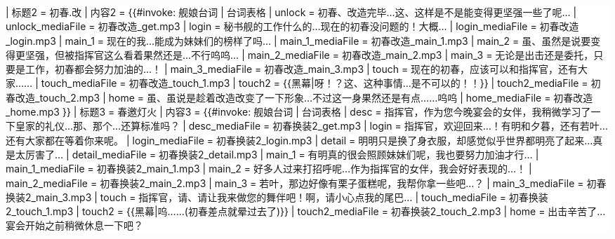 | 标题2 = 初春.改
| 内容2 = {{#invoke: 舰娘台词 | 台词表格
  | unlock = 初春、改造完毕…这、这样是不是能变得更坚强一些了呢…
  | unlock_mediaFile = 初春改造_get.mp3
  | login = 秘书舰的工作什么的…现在的初春没问题的！大概…
  | login_mediaFile = 初春改造_login.mp3
  | main_1 = 现在的我…能成为妹妹们的榜样了吗…
  | main_1_mediaFile = 初春改造_main_1.mp3
  | main_2 = 虽、虽然是说要变得更坚强，但被指挥官这么看着果然还是…不行呜呜…
  | main_2_mediaFile = 初春改造_main_2.mp3
  | main_3 = 无论是出击还是委托，只要是工作，初春都会努力加油的…！
  | main_3_mediaFile = 初春改造_main_3.mp3
  | touch = 现在的初春，应该可以和指挥官，还有大家……
  | touch_mediaFile = 初春改造_touch_1.mp3
  | touch2 = {{黑幕|呀！？这、这种事情…是不可以的！！}}
  | touch2_mediaFile = 初春改造_touch_2.mp3
  | home = 虽、虽说是趁着改造改变了一下形象…不过这一身果然还是有点……呜呜
  | home_mediaFile = 初春改造_home.mp3
  }}
| 标题3 = 春邀灯火
| 内容3 = {{#invoke: 舰娘台词 | 台词表格
  | desc = 指挥官，作为您今晚宴会的女伴，我稍微学习了一下皇家的礼仪…那、那个…还算标准吗？
  | desc_mediaFile = 初春换装2_get.mp3
  | login = 指挥官，欢迎回来…！有明和夕暮，还有若叶…还有大家都在等着你来呢。
  | login_mediaFile = 初春换装2_login.mp3
  | detail = 明明只是换了身衣服，却感觉似乎世界都明亮了起来…真是太厉害了…
  | detail_mediaFile = 初春换装2_detail.mp3
  | main_1 = 有明真的很会照顾妹妹们呢，我也要努力加油才行…
  | main_1_mediaFile = 初春换装2_main_1.mp3
  | main_2 = 好多人过来打招呼呢…作为指挥官的女伴，我会好好表现的…！
  | main_2_mediaFile = 初春换装2_main_2.mp3
  | main_3 = 若叶，那边好像有栗子蛋糕呢，我帮你拿一些吧…？
  | main_3_mediaFile = 初春换装2_main_3.mp3
  | touch = 指挥官，请、请让我来做您的舞伴吧！啊，请小心点我的尾巴…
  | touch_mediaFile = 初春换装2_touch_1.mp3
  | touch2 = {{黑幕|呜……(初春差点就晕过去了)}}
  | touch2_mediaFile = 初春换装2_touch_2.mp3
  | home = 出击辛苦了…宴会开始之前稍微休息一下吧？
